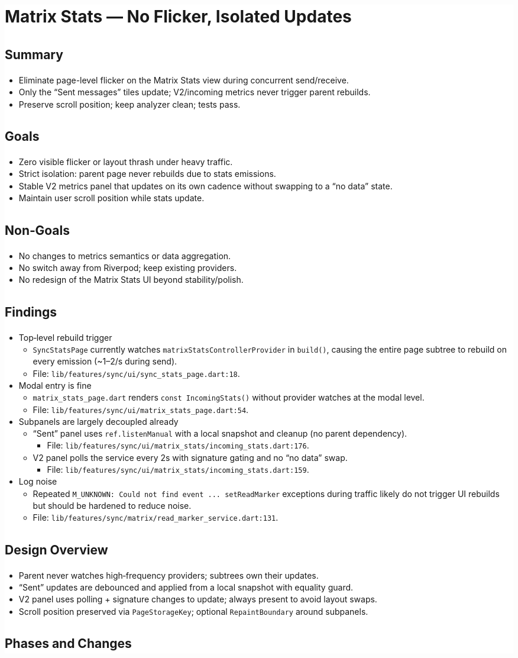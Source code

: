 # Matrix Stats — No Flicker, Isolated Updates

## Summary

- Eliminate page-level flicker on the Matrix Stats view during concurrent send/receive.
- Only the “Sent messages” tiles update; V2/incoming metrics never trigger parent rebuilds.
- Preserve scroll position; keep analyzer clean; tests pass.

## Goals

- Zero visible flicker or layout thrash under heavy traffic.
- Strict isolation: parent page never rebuilds due to stats emissions.
- Stable V2 metrics panel that updates on its own cadence without swapping to a “no data” state.
- Maintain user scroll position while stats update.

## Non‑Goals

- No changes to metrics semantics or data aggregation.
- No switch away from Riverpod; keep existing providers.
- No redesign of the Matrix Stats UI beyond stability/polish.

## Findings

- Top‑level rebuild trigger
  - `SyncStatsPage` currently watches `matrixStatsControllerProvider` in `build()`, causing the entire page subtree to rebuild on every emission (~1–2/s during send).
  - File: `lib/features/sync/ui/sync_stats_page.dart:18`.
- Modal entry is fine
  - `matrix_stats_page.dart` renders `const IncomingStats()` without provider watches at the modal level.
  - File: `lib/features/sync/ui/matrix_stats_page.dart:54`.
- Subpanels are largely decoupled already
  - “Sent” panel uses `ref.listenManual` with a local snapshot and cleanup (no parent dependency).
    - File: `lib/features/sync/ui/matrix_stats/incoming_stats.dart:176`.
  - V2 panel polls the service every 2s with signature gating and no “no data” swap.
    - File: `lib/features/sync/ui/matrix_stats/incoming_stats.dart:159`.
- Log noise
  - Repeated `M_UNKNOWN: Could not find event ... setReadMarker` exceptions during traffic likely do not trigger UI rebuilds but should be hardened to reduce noise.
  - File: `lib/features/sync/matrix/read_marker_service.dart:131`.

## Design Overview

- Parent never watches high‑frequency providers; subtrees own their updates.
- “Sent” updates are debounced and applied from a local snapshot with equality guard.
- V2 panel uses polling + signature changes to update; always present to avoid layout swaps.
- Scroll position preserved via `PageStorageKey`; optional `RepaintBoundary` around subpanels.

## Phases and Changes
